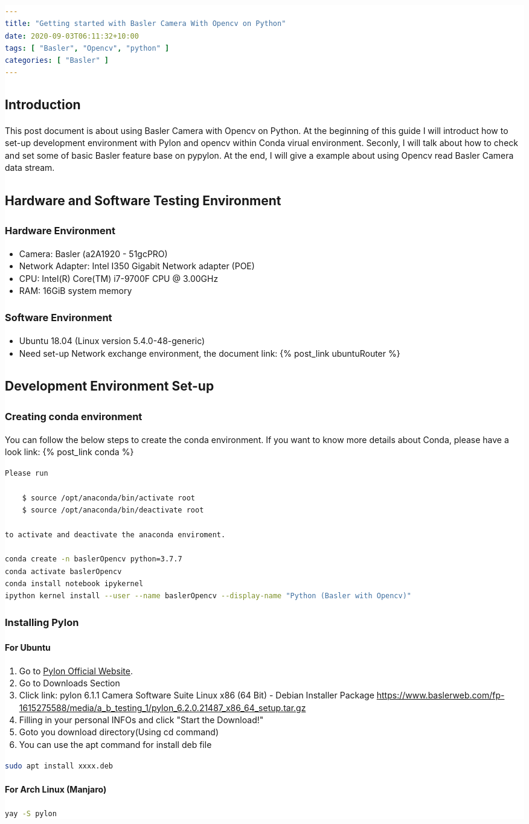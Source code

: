 ```yaml
---
title: "Getting started with Basler Camera With Opencv on Python"
date: 2020-09-03T06:11:32+10:00
tags: [ "Basler", "Opencv", "python" ]
categories: [ "Basler" ]
---
```

## Introduction
This post document is about using Basler Camera with Opencv on Python. At the beginning of this guide I will introduct how to set-up development environment with Pylon and opencv within Conda virual environment. Seconly, I will talk about how to check and set some of basic Basler feature base on pypylon. At the end, I will give a example about using Opencv read Basler Camera data stream.

## Hardware and Software Testing Environment
### Hardware Environment
+ Camera: Basler (a2A1920 - 51gcPRO)
+ Network Adapter: Intel I350 Gigabit Network adapter (POE)
+ CPU: Intel(R) Core(TM) i7-9700F CPU @ 3.00GHz
+ RAM: 16GiB system memory
### Software Environment
+ Ubuntu 18.04 (Linux version 5.4.0-48-generic)
+ Need set-up Network exchange environment, the document link: {% post_link ubuntuRouter %}

## Development Environment Set-up

### Creating conda environment
You can follow the below steps to create the conda environment. If you want to know more details about Conda, please have a look link: {% post_link conda %}

```bash
Please run

	$ source /opt/anaconda/bin/activate root
	$ source /opt/anaconda/bin/deactivate root

to activate and deactivate the anaconda enviroment.

conda create -n baslerOpencv python=3.7.7
conda activate baslerOpencv
conda install notebook ipykernel
ipython kernel install --user --name baslerOpencv --display-name "Python (Basler with Opencv)"
```
### Installing Pylon
#### For Ubuntu
1. Go to [Pylon Official Website](https://www.baslerweb.com/en/products/software/basler-pylon-camera-software-suite/).
2. Go to Downloads Section
3. Click link: pylon 6.1.1 Camera Software Suite Linux x86 (64 Bit) - Debian Installer Package
https://www.baslerweb.com/fp-1615275588/media/a_b_testing_1/pylon_6.2.0.21487_x86_64_setup.tar.gz
4. Filling in your personal INFOs and click "Start the Download!"
5. Goto you download directory(Using cd command)
6. You can use the apt command for install deb file
```bash
sudo apt install xxxx.deb
```
#### For Arch Linux (Manjaro)
```bash
yay -S pylon
```